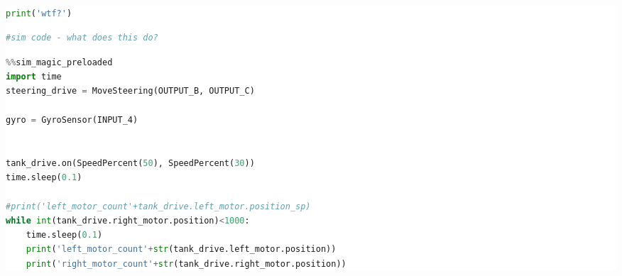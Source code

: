 ```python
print('wtf?')
```

```python
#sim code - what does this do?

```

```python
%%sim_magic_preloaded
import time
steering_drive = MoveSteering(OUTPUT_B, OUTPUT_C)

gyro = GyroSensor(INPUT_4)


tank_drive.on(SpeedPercent(50), SpeedPercent(30))
time.sleep(0.1)

#print('left_motor_count'+tank_drive.left_motor.position_sp)
while int(tank_drive.right_motor.position)<1000:
    time.sleep(0.1)
    print('left_motor_count'+str(tank_drive.left_motor.position))
    print('right_motor_count'+str(tank_drive.right_motor.position))

```

```python

```
